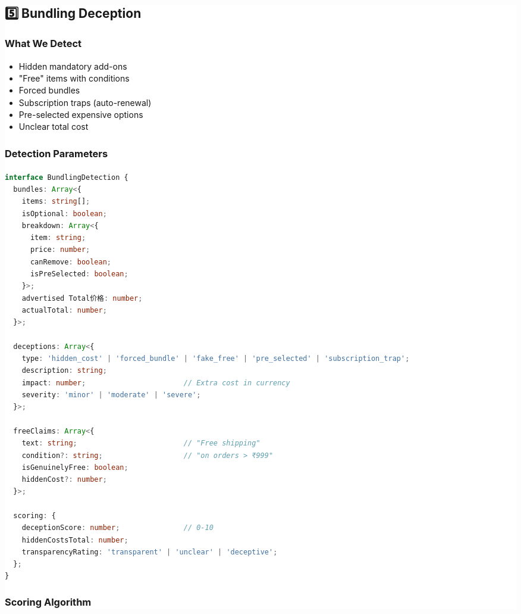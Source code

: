 
## 5️⃣ Bundling Deception

### What We Detect

- Hidden mandatory add-ons
- "Free" items with conditions
- Forced bundles
- Subscription traps (auto-renewal)
- Pre-selected expensive options
- Unclear total cost

### Detection Parameters

```typescript
interface BundlingDetection {
  bundles: Array<{
    items: string[];
    isOptional: boolean;
    breakdown: Array<{
      item: string;
      price: number;
      canRemove: boolean;
      isPreSelected: boolean;
    }>;
    advertised Total价格: number;
    actualTotal: number;
  }>;
  
  deceptions: Array<{
    type: 'hidden_cost' | 'forced_bundle' | 'fake_free' | 'pre_selected' | 'subscription_trap';
    description: string;
    impact: number;                       // Extra cost in currency
    severity: 'minor' | 'moderate' | 'severe';
  }>;
  
  freeClaims: Array<{
    text: string;                         // "Free shipping"
    condition?: string;                   // "on orders > ₹999"
    isGenuinelyFree: boolean;
    hiddenCost?: number;
  }>;
  
  scoring: {
    deceptionScore: number;               // 0-10
    hiddenCostsTotal: number;
    transparencyRating: 'transparent' | 'unclear' | 'deceptive';
  };
}
```

### Scoring Algorithm
